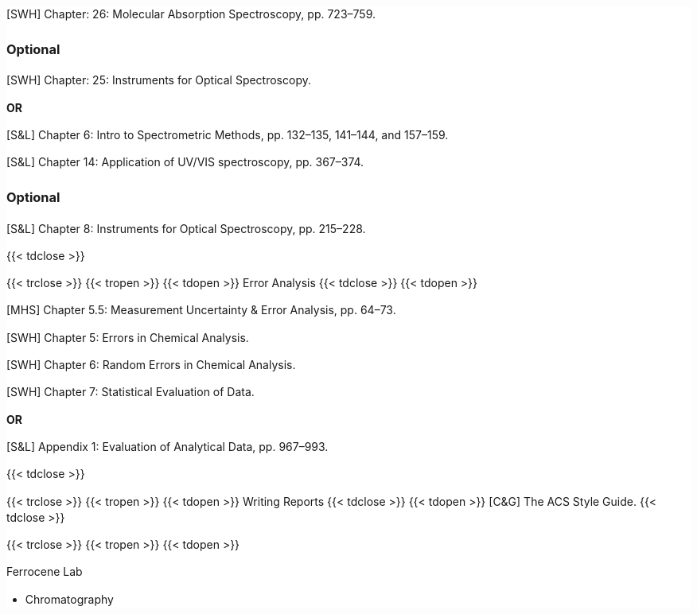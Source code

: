 \[SWH\] Chapter: 26: Molecular Absorption Spectroscopy, pp. 723–759.

### Optional

\[SWH\] Chapter: 25: Instruments for Optical Spectroscopy.

**OR**

\[S&L\] Chapter 6: Intro to Spectrometric Methods, pp. 132–135, 141–144, and 157–159.

\[S&L\] Chapter 14: Application of UV/VIS spectroscopy, pp. 367–374.

### Optional

\[S&L\] Chapter 8: Instruments for Optical Spectroscopy, pp. 215–228.


{{< tdclose >}}

{{< trclose >}}
{{< tropen >}}
{{< tdopen >}}
Error Analysis
{{< tdclose >}}
{{< tdopen >}}


\[MHS\] Chapter 5.5: Measurement Uncertainty & Error Analysis, pp. 64–73.

\[SWH\] Chapter 5: Errors in Chemical Analysis.

\[SWH\] Chapter 6: Random Errors in Chemical Analysis.

\[SWH\] Chapter 7: Statistical Evaluation of Data.

**OR**

\[S&L\] Appendix 1: Evaluation of Analytical Data, pp. 967–993.


{{< tdclose >}}

{{< trclose >}}
{{< tropen >}}
{{< tdopen >}}
Writing Reports
{{< tdclose >}}
{{< tdopen >}}
\[C&G\] The ACS Style Guide.
{{< tdclose >}}

{{< trclose >}}
{{< tropen >}}
{{< tdopen >}}


Ferrocene Lab

*   Chromatography

